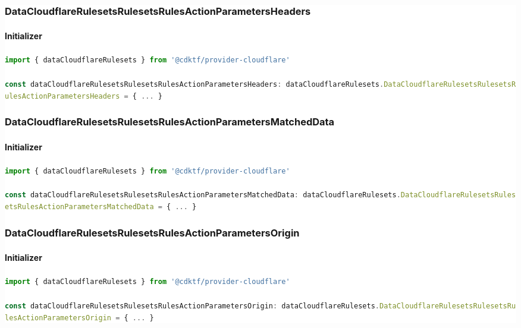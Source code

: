 
### DataCloudflareRulesetsRulesetsRulesActionParametersHeaders <a name="DataCloudflareRulesetsRulesetsRulesActionParametersHeaders" id="@cdktf/provider-cloudflare.dataCloudflareRulesets.DataCloudflareRulesetsRulesetsRulesActionParametersHeaders"></a>

#### Initializer <a name="Initializer" id="@cdktf/provider-cloudflare.dataCloudflareRulesets.DataCloudflareRulesetsRulesetsRulesActionParametersHeaders.Initializer"></a>

```typescript
import { dataCloudflareRulesets } from '@cdktf/provider-cloudflare'

const dataCloudflareRulesetsRulesetsRulesActionParametersHeaders: dataCloudflareRulesets.DataCloudflareRulesetsRulesetsRulesActionParametersHeaders = { ... }
```


### DataCloudflareRulesetsRulesetsRulesActionParametersMatchedData <a name="DataCloudflareRulesetsRulesetsRulesActionParametersMatchedData" id="@cdktf/provider-cloudflare.dataCloudflareRulesets.DataCloudflareRulesetsRulesetsRulesActionParametersMatchedData"></a>

#### Initializer <a name="Initializer" id="@cdktf/provider-cloudflare.dataCloudflareRulesets.DataCloudflareRulesetsRulesetsRulesActionParametersMatchedData.Initializer"></a>

```typescript
import { dataCloudflareRulesets } from '@cdktf/provider-cloudflare'

const dataCloudflareRulesetsRulesetsRulesActionParametersMatchedData: dataCloudflareRulesets.DataCloudflareRulesetsRulesetsRulesActionParametersMatchedData = { ... }
```


### DataCloudflareRulesetsRulesetsRulesActionParametersOrigin <a name="DataCloudflareRulesetsRulesetsRulesActionParametersOrigin" id="@cdktf/provider-cloudflare.dataCloudflareRulesets.DataCloudflareRulesetsRulesetsRulesActionParametersOrigin"></a>

#### Initializer <a name="Initializer" id="@cdktf/provider-cloudflare.dataCloudflareRulesets.DataCloudflareRulesetsRulesetsRulesActionParametersOrigin.Initializer"></a>

```typescript
import { dataCloudflareRulesets } from '@cdktf/provider-cloudflare'

const dataCloudflareRulesetsRulesetsRulesActionParametersOrigin: dataCloudflareRulesets.DataCloudflareRulesetsRulesetsRulesActionParametersOrigin = { ... }
```
